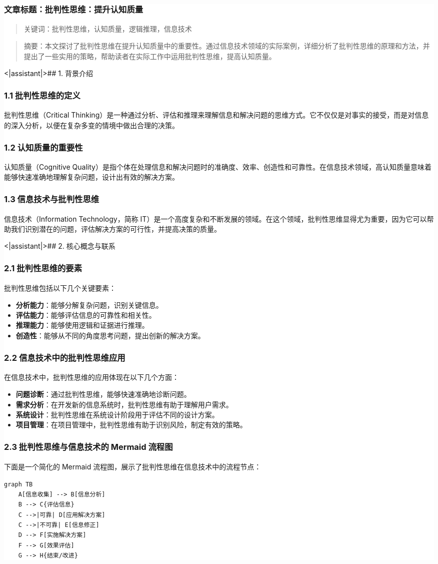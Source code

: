                  

### 文章标题：批判性思维：提升认知质量

> 关键词：批判性思维，认知质量，逻辑推理，信息技术

> 摘要：本文探讨了批判性思维在提升认知质量中的重要性。通过信息技术领域的实际案例，详细分析了批判性思维的原理和方法，并提出了一些实用的策略，帮助读者在实际工作中运用批判性思维，提高认知质量。

<|assistant|>## 1. 背景介绍

### 1.1 批判性思维的定义

批判性思维（Critical Thinking）是一种通过分析、评估和推理来理解信息和解决问题的思维方式。它不仅仅是对事实的接受，而是对信息的深入分析，以便在复杂多变的情境中做出合理的决策。

### 1.2 认知质量的重要性

认知质量（Cognitive Quality）是指个体在处理信息和解决问题时的准确度、效率、创造性和可靠性。在信息技术领域，高认知质量意味着能够快速准确地理解复杂问题，设计出有效的解决方案。

### 1.3 信息技术与批判性思维

信息技术（Information Technology，简称 IT）是一个高度复杂和不断发展的领域。在这个领域，批判性思维显得尤为重要，因为它可以帮助我们识别潜在的问题，评估解决方案的可行性，并提高决策的质量。

<|assistant|>## 2. 核心概念与联系

### 2.1 批判性思维的要素

批判性思维包括以下几个关键要素：

- **分析能力**：能够分解复杂问题，识别关键信息。
- **评估能力**：能够评估信息的可靠性和相关性。
- **推理能力**：能够使用逻辑和证据进行推理。
- **创造性**：能够从不同的角度思考问题，提出创新的解决方案。

### 2.2 信息技术中的批判性思维应用

在信息技术中，批判性思维的应用体现在以下几个方面：

- **问题诊断**：通过批判性思维，能够快速准确地诊断问题。
- **需求分析**：在开发新的信息系统时，批判性思维有助于理解用户需求。
- **系统设计**：批判性思维在系统设计阶段用于评估不同的设计方案。
- **项目管理**：在项目管理中，批判性思维有助于识别风险，制定有效的策略。

### 2.3 批判性思维与信息技术的 Mermaid 流程图

下面是一个简化的 Mermaid 流程图，展示了批判性思维在信息技术中的流程节点：

```mermaid
graph TB
    A[信息收集] --> B[信息分析]
    B --> C{评估信息}
    C -->|可靠| D[应用解决方案]
    C -->|不可靠| E[信息修正]
    D --> F[实施解决方案]
    F --> G[效果评估]
    G --> H{结束/改进}
```

